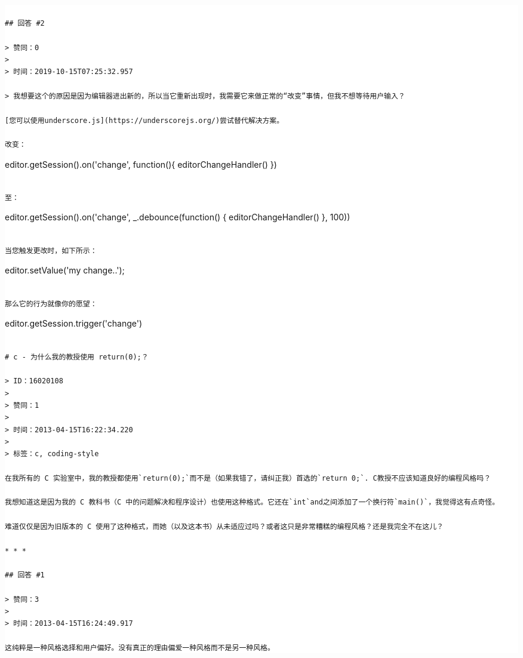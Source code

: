 ```

## 回答 #2

> 赞同：0
> 
> 时间：2019-10-15T07:25:32.957

> 我想要这个的原因是因为编辑器进出新的，所以当它重新出现时，我需要它来做正常的“改变”事情，但我不想等待用户输入？

[您可以使用underscore.js](https://underscorejs.org/)尝试替代解决方案。

改变：

```
editor.getSession().on('change', function(){
    editorChangeHandler()
}) 
```

至：

```
editor.getSession().on('change', _.debounce(function() {
    editorChangeHandler()
}, 100)) 
```

当您触发更改时，如下所示：

```
editor.setValue('my change..'); 
```

那么它的行为就像你的愿望：

```
editor.getSession.trigger('change') 
```

# c - 为什么我的教授使用 return(0);？

> ID：16020108
> 
> 赞同：1
> 
> 时间：2013-04-15T16:22:34.220
> 
> 标签：c, coding-style

在我所有的 C 实验室中，我的教授都使用`return(0);`而不是（如果我错了，请纠正我）首选的`return 0;`. C教授不应该知道良好的编程风格吗？

我想知道这是因为我的 C 教科书（C 中的问题解决和程序设计）也使用这种格式。它还在`int`and之间添加了一个换行符`main()`，我觉得这有点奇怪。

难道仅仅是因为旧版本的 C 使用了这种格式，而她（以及这本书）从未适应过吗？或者这只是非常糟糕的编程风格？还是我完全不在这儿？

* * *

## 回答 #1

> 赞同：3
> 
> 时间：2013-04-15T16:24:49.917

这纯粹是一种风格选择和用户偏好。没有真正的理由偏爱一种风格而不是另一种风格。
```
